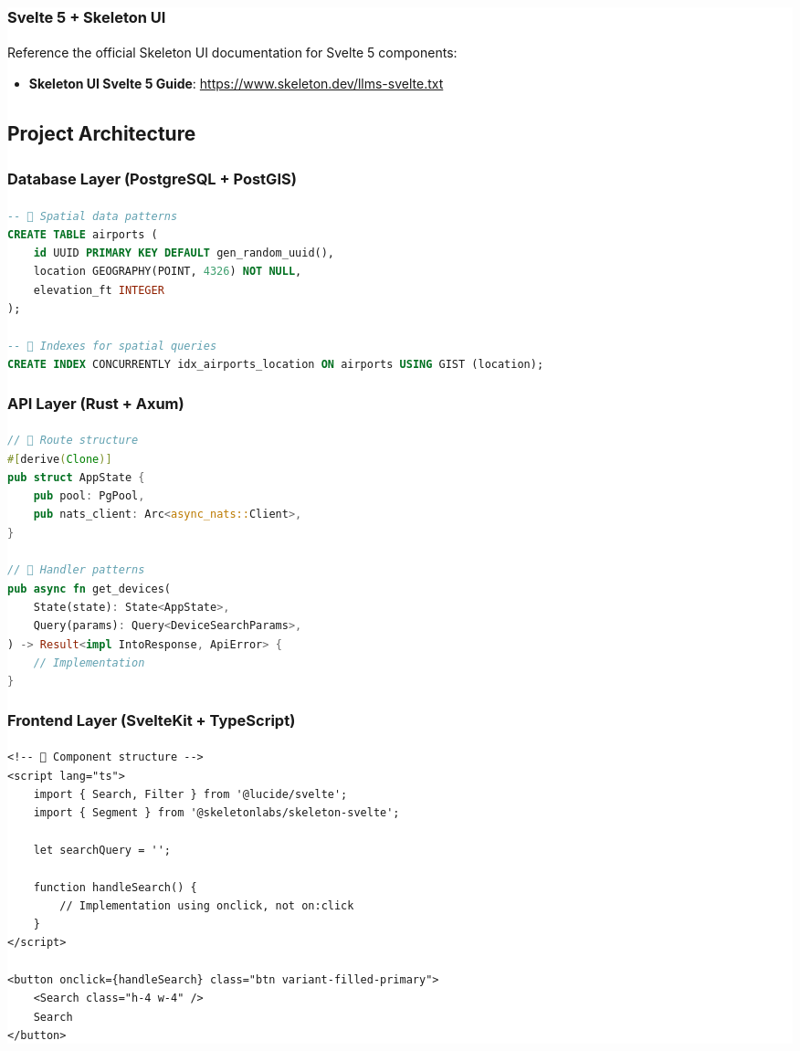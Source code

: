 ### Svelte 5 + Skeleton UI

Reference the official Skeleton UI documentation for Svelte 5 components:
- **Skeleton UI Svelte 5 Guide**: https://www.skeleton.dev/llms-svelte.txt

## Project Architecture

### Database Layer (PostgreSQL + PostGIS)
```sql
--  Spatial data patterns
CREATE TABLE airports (
    id UUID PRIMARY KEY DEFAULT gen_random_uuid(),
    location GEOGRAPHY(POINT, 4326) NOT NULL,
    elevation_ft INTEGER
);

--  Indexes for spatial queries
CREATE INDEX CONCURRENTLY idx_airports_location ON airports USING GIST (location);
```

### API Layer (Rust + Axum)
```rust
//  Route structure
#[derive(Clone)]
pub struct AppState {
    pub pool: PgPool,
    pub nats_client: Arc<async_nats::Client>,
}

//  Handler patterns
pub async fn get_devices(
    State(state): State<AppState>,
    Query(params): Query<DeviceSearchParams>,
) -> Result<impl IntoResponse, ApiError> {
    // Implementation
}
```

### Frontend Layer (SvelteKit + TypeScript)
```svelte
<!--  Component structure -->
<script lang="ts">
    import { Search, Filter } from '@lucide/svelte';
    import { Segment } from '@skeletonlabs/skeleton-svelte';

    let searchQuery = '';

    function handleSearch() {
        // Implementation using onclick, not on:click
    }
</script>

<button onclick={handleSearch} class="btn variant-filled-primary">
    <Search class="h-4 w-4" />
    Search
</button>
```

